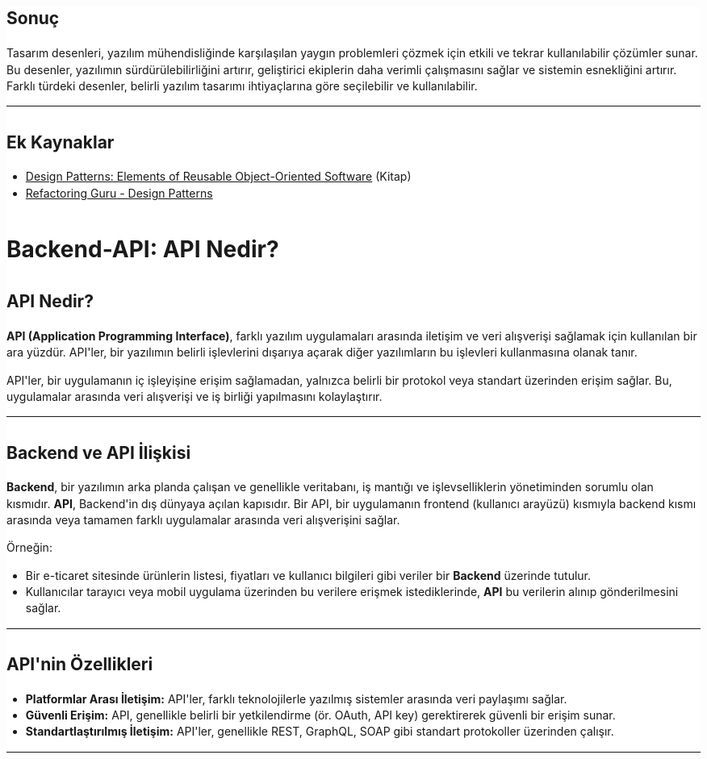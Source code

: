 
## Sonuç
Tasarım desenleri, yazılım mühendisliğinde karşılaşılan yaygın problemleri çözmek için etkili ve tekrar kullanılabilir çözümler sunar. Bu desenler, yazılımın sürdürülebilirliğini artırır, geliştirici ekiplerin daha verimli çalışmasını sağlar ve sistemin esnekliğini artırır. Farklı türdeki desenler, belirli yazılım tasarımı ihtiyaçlarına göre seçilebilir ve kullanılabilir.

---

## Ek Kaynaklar
- [Design Patterns: Elements of Reusable Object-Oriented Software](https://www.amazon.com/Design-Patterns-Elements-Reusable-Object-Oriented/dp/0201633612) (Kitap)
- [Refactoring Guru - Design Patterns](https://refactoring.guru/design-patterns)

# Backend-API: API Nedir?

## API Nedir?
**API (Application Programming Interface)**, farklı yazılım uygulamaları arasında iletişim ve veri alışverişi sağlamak için kullanılan bir ara yüzdür. API'ler, bir yazılımın belirli işlevlerini dışarıya açarak diğer yazılımların bu işlevleri kullanmasına olanak tanır. 

API'ler, bir uygulamanın iç işleyişine erişim sağlamadan, yalnızca belirli bir protokol veya standart üzerinden erişim sağlar. Bu, uygulamalar arasında veri alışverişi ve iş birliği yapılmasını kolaylaştırır.

---

## Backend ve API İlişkisi
**Backend**, bir yazılımın arka planda çalışan ve genellikle veritabanı, iş mantığı ve işlevselliklerin yönetiminden sorumlu olan kısmıdır. **API**, Backend'in dış dünyaya açılan kapısıdır. Bir API, bir uygulamanın frontend (kullanıcı arayüzü) kısmıyla backend kısmı arasında veya tamamen farklı uygulamalar arasında veri alışverişini sağlar.

Örneğin:
- Bir e-ticaret sitesinde ürünlerin listesi, fiyatları ve kullanıcı bilgileri gibi veriler bir **Backend** üzerinde tutulur.
- Kullanıcılar tarayıcı veya mobil uygulama üzerinden bu verilere erişmek istediklerinde, **API** bu verilerin alınıp gönderilmesini sağlar.

---

## API'nin Özellikleri
- **Platformlar Arası İletişim:** API'ler, farklı teknolojilerle yazılmış sistemler arasında veri paylaşımı sağlar.
- **Güvenli Erişim:** API, genellikle belirli bir yetkilendirme (ör. OAuth, API key) gerektirerek güvenli bir erişim sunar.
- **Standartlaştırılmış İletişim:** API'ler, genellikle REST, GraphQL, SOAP gibi standart protokoller üzerinden çalışır.

---